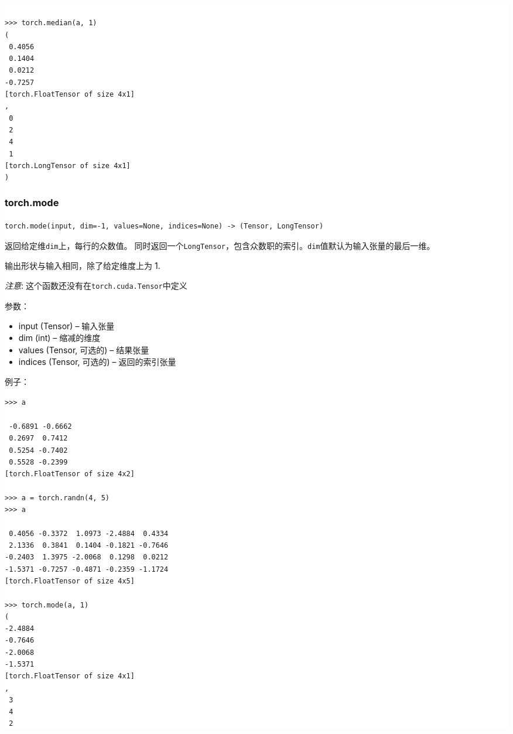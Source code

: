 ```

>>> torch.median(a, 1)
(
 0.4056
 0.1404
 0.0212
-0.7257
[torch.FloatTensor of size 4x1]
,
 0
 2
 4
 1
[torch.LongTensor of size 4x1]
) 
```

### torch.mode

```
torch.mode(input, dim=-1, values=None, indices=None) -> (Tensor, LongTensor) 
```

返回给定维`dim`上，每行的众数值。 同时返回一个`LongTensor`，包含众数职的索引。`dim`值默认为输入张量的最后一维。

输出形状与输入相同，除了给定维度上为 1.

*注意*: 这个函数还没有在`torch.cuda.Tensor`中定义

参数：

*   input (Tensor) – 输入张量
*   dim (int) – 缩减的维度
*   values (Tensor, 可选的) – 结果张量
*   indices (Tensor, 可选的) – 返回的索引张量

例子：

```
>>> a

 -0.6891 -0.6662
 0.2697  0.7412
 0.5254 -0.7402
 0.5528 -0.2399
[torch.FloatTensor of size 4x2]

>>> a = torch.randn(4, 5)
>>> a

 0.4056 -0.3372  1.0973 -2.4884  0.4334
 2.1336  0.3841  0.1404 -0.1821 -0.7646
-0.2403  1.3975 -2.0068  0.1298  0.0212
-1.5371 -0.7257 -0.4871 -0.2359 -1.1724
[torch.FloatTensor of size 4x5]

>>> torch.mode(a, 1)
(
-2.4884
-0.7646
-2.0068
-1.5371
[torch.FloatTensor of size 4x1]
,
 3
 4
 2
```